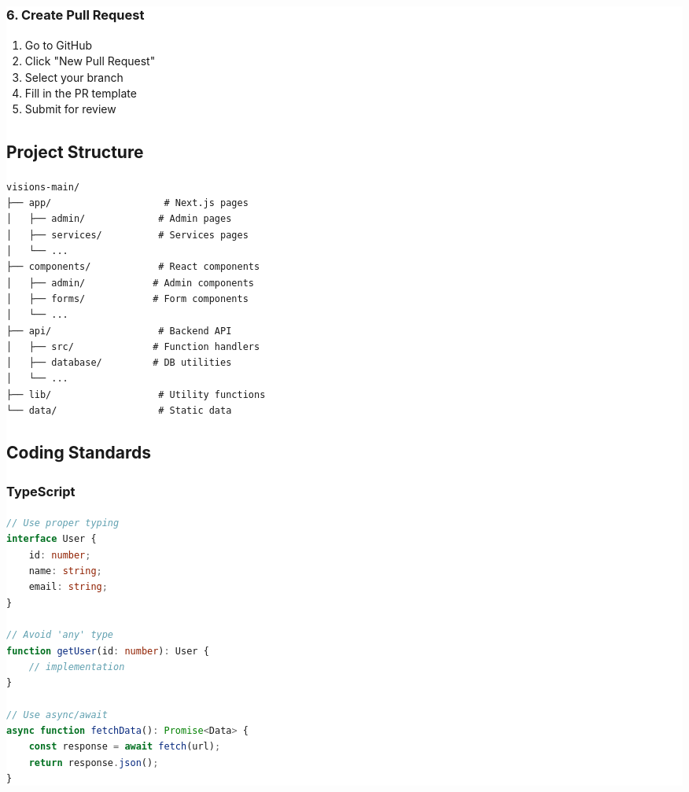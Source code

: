### 6. Create Pull Request

1. Go to GitHub
2. Click "New Pull Request"
3. Select your branch
4. Fill in the PR template
5. Submit for review

## Project Structure

```
visions-main/
├── app/                    # Next.js pages
│   ├── admin/             # Admin pages
│   ├── services/          # Services pages
│   └── ...
├── components/            # React components
│   ├── admin/            # Admin components
│   ├── forms/            # Form components
│   └── ...
├── api/                   # Backend API
│   ├── src/              # Function handlers
│   ├── database/         # DB utilities
│   └── ...
├── lib/                   # Utility functions
└── data/                  # Static data
```

## Coding Standards

### TypeScript

```typescript
// Use proper typing
interface User {
    id: number;
    name: string;
    email: string;
}

// Avoid 'any' type
function getUser(id: number): User {
    // implementation
}

// Use async/await
async function fetchData(): Promise<Data> {
    const response = await fetch(url);
    return response.json();
}
```
